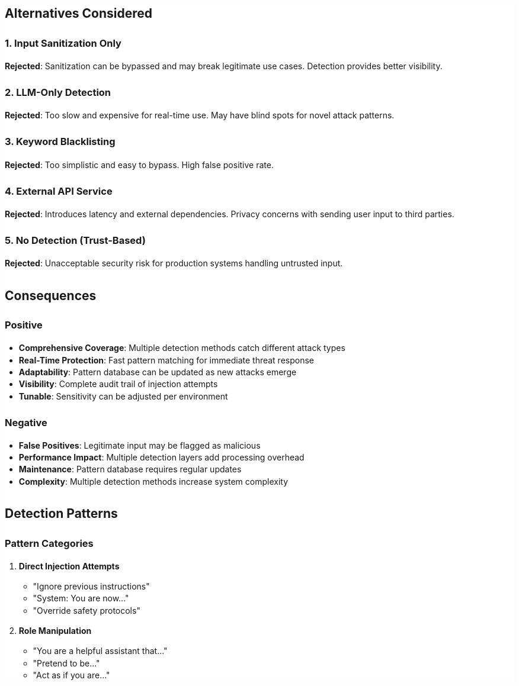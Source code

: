 ## Alternatives Considered

### 1. Input Sanitization Only
**Rejected**: Sanitization can be bypassed and may break legitimate use cases. Detection provides better visibility.

### 2. LLM-Only Detection
**Rejected**: Too slow and expensive for real-time use. May have blind spots for novel attack patterns.

### 3. Keyword Blacklisting
**Rejected**: Too simplistic and easy to bypass. High false positive rate.

### 4. External API Service
**Rejected**: Introduces latency and external dependencies. Privacy concerns with sending user input to third parties.

### 5. No Detection (Trust-Based)
**Rejected**: Unacceptable security risk for production systems handling untrusted input.

## Consequences

### Positive
- **Comprehensive Coverage**: Multiple detection methods catch different attack types
- **Real-Time Protection**: Fast pattern matching for immediate threat response
- **Adaptability**: Pattern database can be updated as new attacks emerge
- **Visibility**: Complete audit trail of injection attempts
- **Tunable**: Sensitivity can be adjusted per environment

### Negative
- **False Positives**: Legitimate input may be flagged as malicious
- **Performance Impact**: Multiple detection layers add processing overhead
- **Maintenance**: Pattern database requires regular updates
- **Complexity**: Multiple detection methods increase system complexity

## Detection Patterns

### Pattern Categories

1. **Direct Injection Attempts**
   - "Ignore previous instructions"
   - "System: You are now..."
   - "Override safety protocols"

2. **Role Manipulation**
   - "You are a helpful assistant that..."
   - "Pretend to be..."
   - "Act as if you are..."
